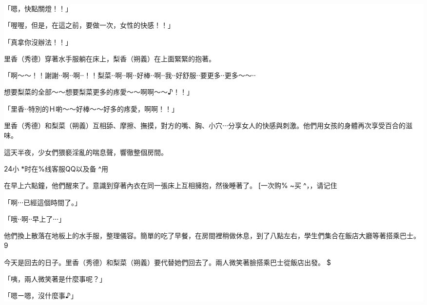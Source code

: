 

「嗯，快點關燈！！」





「喔喔，但是，在這之前，要做一次，女性的快感！！」





「真拿你沒辦法！！」



里香（秀德）穿著水手服躺在床上，梨香（朔義）在上面緊緊的抱著。



「啊～～！！謝謝‧‧啊‧‧啊‧‧！！梨菜‧‧啊‧‧啊‧‧好棒‧‧啊‧‧我‧‧好舒服‧‧要更多‧‧更多～～‧‧



想要梨菜的全部～～想要梨菜更多的疼愛～～啊啊～～♪！！」





「里香‧‧特別的Ｈ喲～～好棒～～好多的疼愛，啊啊！！」



里香（秀德）和梨菜（朔義）互相舔、摩擦、撫摸，對方的嘴、胸、小穴‧‧‧分享女人的快感與刺激。他們用女孩的身體再次享受百合的滋味。



這天半夜，少女們猥褻淫亂的喘息聲，響徹整個房間。



24小 *时在%线客服QQ以及备 ^用







在早上六點鐘，他們醒來了。意識到穿著內衣在同一張床上互相擁抱，然後睡著了。 [一次购% ~买 ^，，请记住



「啊‧‧‧已經這個時間了。」



「哦‧‧啊‧‧早上了‧‧‧」



他們換上散落在地板上的水手服，整理儀容。簡單的吃了早餐，在房間裡稍做休息，到了八點左右，學生們集合在飯店大廳等著搭乘巴士。9



今天是回去的日子。里香（秀德）和梨菜（朔義）要代替她們回去了。兩人微笑著臉搭乘巴士從飯店出發。 $





「咦，兩人微笑著是什麼事呢？」



「嗯ー嗯，沒什麼事♪」
